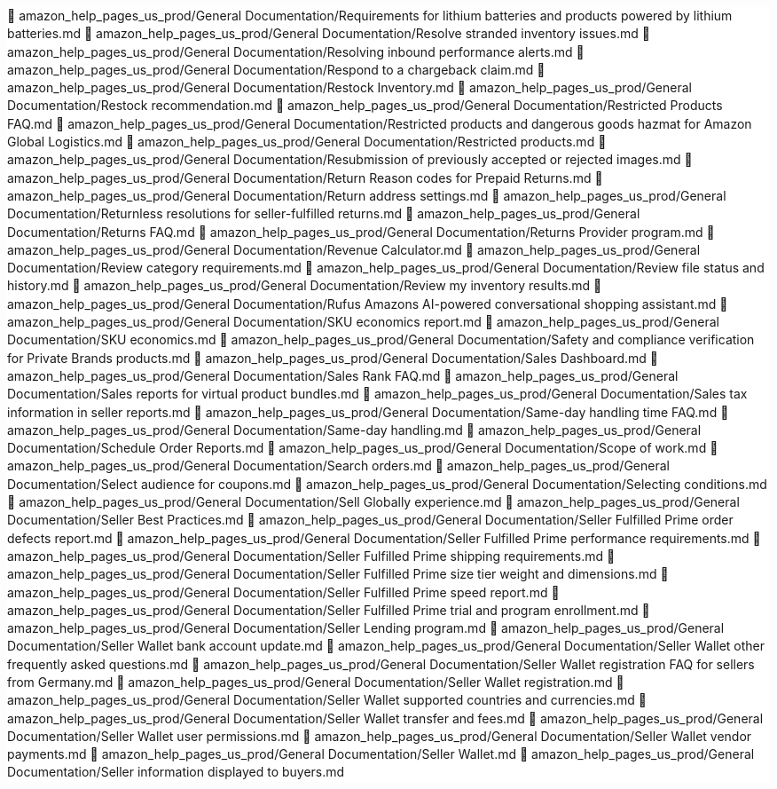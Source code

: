 📄 amazon_help_pages_us_prod/General Documentation/Requirements for lithium batteries and products powered by lithium batteries.md
📄 amazon_help_pages_us_prod/General Documentation/Resolve stranded inventory issues.md
📄 amazon_help_pages_us_prod/General Documentation/Resolving inbound performance alerts.md
📄 amazon_help_pages_us_prod/General Documentation/Respond to a chargeback claim.md
📄 amazon_help_pages_us_prod/General Documentation/Restock Inventory.md
📄 amazon_help_pages_us_prod/General Documentation/Restock recommendation.md
📄 amazon_help_pages_us_prod/General Documentation/Restricted Products FAQ.md
📄 amazon_help_pages_us_prod/General Documentation/Restricted products and dangerous goods hazmat for Amazon Global Logistics.md
📄 amazon_help_pages_us_prod/General Documentation/Restricted products.md
📄 amazon_help_pages_us_prod/General Documentation/Resubmission of previously accepted or rejected images.md
📄 amazon_help_pages_us_prod/General Documentation/Return Reason codes for Prepaid Returns.md
📄 amazon_help_pages_us_prod/General Documentation/Return address settings.md
📄 amazon_help_pages_us_prod/General Documentation/Returnless resolutions for seller-fulfilled returns.md
📄 amazon_help_pages_us_prod/General Documentation/Returns FAQ.md
📄 amazon_help_pages_us_prod/General Documentation/Returns Provider program.md
📄 amazon_help_pages_us_prod/General Documentation/Revenue Calculator.md
📄 amazon_help_pages_us_prod/General Documentation/Review category requirements.md
📄 amazon_help_pages_us_prod/General Documentation/Review file status and history.md
📄 amazon_help_pages_us_prod/General Documentation/Review my inventory results.md
📄 amazon_help_pages_us_prod/General Documentation/Rufus Amazons AI-powered conversational shopping assistant.md
📄 amazon_help_pages_us_prod/General Documentation/SKU economics report.md
📄 amazon_help_pages_us_prod/General Documentation/SKU economics.md
📄 amazon_help_pages_us_prod/General Documentation/Safety and compliance verification for Private Brands products.md
📄 amazon_help_pages_us_prod/General Documentation/Sales Dashboard.md
📄 amazon_help_pages_us_prod/General Documentation/Sales Rank FAQ.md
📄 amazon_help_pages_us_prod/General Documentation/Sales reports for virtual product bundles.md
📄 amazon_help_pages_us_prod/General Documentation/Sales tax information in seller reports.md
📄 amazon_help_pages_us_prod/General Documentation/Same-day handling time FAQ.md
📄 amazon_help_pages_us_prod/General Documentation/Same-day handling.md
📄 amazon_help_pages_us_prod/General Documentation/Schedule Order Reports.md
📄 amazon_help_pages_us_prod/General Documentation/Scope of work.md
📄 amazon_help_pages_us_prod/General Documentation/Search orders.md
📄 amazon_help_pages_us_prod/General Documentation/Select audience for coupons.md
📄 amazon_help_pages_us_prod/General Documentation/Selecting conditions.md
📄 amazon_help_pages_us_prod/General Documentation/Sell Globally experience.md
📄 amazon_help_pages_us_prod/General Documentation/Seller Best Practices.md
📄 amazon_help_pages_us_prod/General Documentation/Seller Fulfilled Prime order defects report.md
📄 amazon_help_pages_us_prod/General Documentation/Seller Fulfilled Prime performance requirements.md
📄 amazon_help_pages_us_prod/General Documentation/Seller Fulfilled Prime shipping requirements.md
📄 amazon_help_pages_us_prod/General Documentation/Seller Fulfilled Prime size tier weight and dimensions.md
📄 amazon_help_pages_us_prod/General Documentation/Seller Fulfilled Prime speed report.md
📄 amazon_help_pages_us_prod/General Documentation/Seller Fulfilled Prime trial and program enrollment.md
📄 amazon_help_pages_us_prod/General Documentation/Seller Lending program.md
📄 amazon_help_pages_us_prod/General Documentation/Seller Wallet bank account update.md
📄 amazon_help_pages_us_prod/General Documentation/Seller Wallet other frequently asked questions.md
📄 amazon_help_pages_us_prod/General Documentation/Seller Wallet registration FAQ for sellers from Germany.md
📄 amazon_help_pages_us_prod/General Documentation/Seller Wallet registration.md
📄 amazon_help_pages_us_prod/General Documentation/Seller Wallet supported countries and currencies.md
📄 amazon_help_pages_us_prod/General Documentation/Seller Wallet transfer and fees.md
📄 amazon_help_pages_us_prod/General Documentation/Seller Wallet user permissions.md
📄 amazon_help_pages_us_prod/General Documentation/Seller Wallet vendor payments.md
📄 amazon_help_pages_us_prod/General Documentation/Seller Wallet.md
📄 amazon_help_pages_us_prod/General Documentation/Seller information displayed to buyers.md